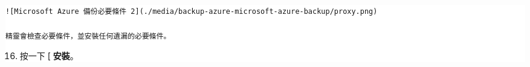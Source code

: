     ![Microsoft Azure 備份必要條件 2](./media/backup-azure-microsoft-azure-backup/proxy.png)

    精靈會檢查必要條件，並安裝任何遺漏的必要條件。

16. 按一下 [ **安裝**。
